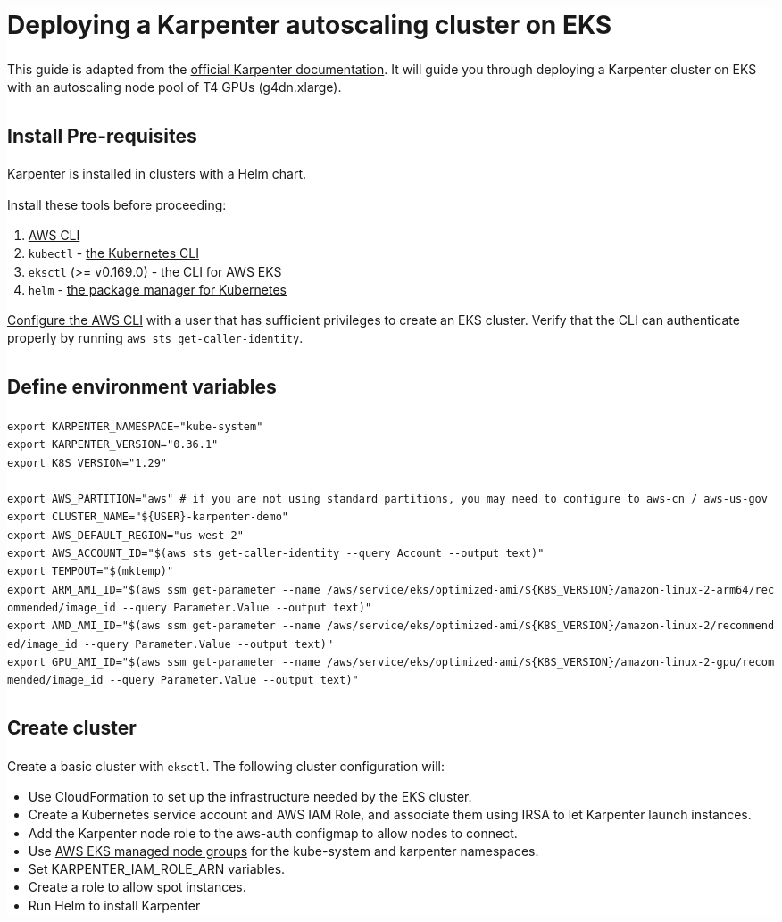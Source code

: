 # Deploying a Karpenter autoscaling cluster on EKS

This guide is adapted from the [official Karpenter documentation](https://karpenter.sh/docs/getting-started/). It will guide you through deploying a Karpenter cluster on EKS with an autoscaling node pool of T4 GPUs (g4dn.xlarge). 

## Install Pre-requisites

Karpenter is installed in clusters with a Helm chart.

Install these tools before proceeding:

1. [AWS CLI](https://docs.aws.amazon.com/cli/latest/userguide/install-cliv2-linux.html)
2. `kubectl` - [the Kubernetes CLI](https://kubernetes.io/docs/tasks/tools/install-kubectl-linux/)
3. `eksctl` (>= v0.169.0) - [the CLI for AWS EKS](https://docs.aws.amazon.com/eks/latest/userguide/eksctl.html)
4. `helm` - [the package manager for Kubernetes](https://helm.sh/docs/intro/install/)

[Configure the AWS CLI](https://docs.aws.amazon.com/cli/latest/userguide/cli-configure-quickstart.html)
with a user that has sufficient privileges to create an EKS cluster. Verify that the CLI can
authenticate properly by running `aws sts get-caller-identity`.

## Define environment variables

```console
export KARPENTER_NAMESPACE="kube-system"
export KARPENTER_VERSION="0.36.1"
export K8S_VERSION="1.29"

export AWS_PARTITION="aws" # if you are not using standard partitions, you may need to configure to aws-cn / aws-us-gov
export CLUSTER_NAME="${USER}-karpenter-demo"
export AWS_DEFAULT_REGION="us-west-2"
export AWS_ACCOUNT_ID="$(aws sts get-caller-identity --query Account --output text)"
export TEMPOUT="$(mktemp)"
export ARM_AMI_ID="$(aws ssm get-parameter --name /aws/service/eks/optimized-ami/${K8S_VERSION}/amazon-linux-2-arm64/recommended/image_id --query Parameter.Value --output text)"
export AMD_AMI_ID="$(aws ssm get-parameter --name /aws/service/eks/optimized-ami/${K8S_VERSION}/amazon-linux-2/recommended/image_id --query Parameter.Value --output text)"
export GPU_AMI_ID="$(aws ssm get-parameter --name /aws/service/eks/optimized-ami/${K8S_VERSION}/amazon-linux-2-gpu/recommended/image_id --query Parameter.Value --output text)"
```

## Create cluster

Create a basic cluster with `eksctl`.
The following cluster configuration will:

* Use CloudFormation to set up the infrastructure needed by the EKS cluster.
* Create a Kubernetes service account and AWS IAM Role, and associate them using IRSA to let Karpenter launch instances.
* Add the Karpenter node role to the aws-auth configmap to allow nodes to connect.
* Use [AWS EKS managed node groups](https://docs.aws.amazon.com/eks/latest/userguide/managed-node-groups.html) for the kube-system and karpenter namespaces.
* Set KARPENTER_IAM_ROLE_ARN variables.
* Create a role to allow spot instances.
* Run Helm to install Karpenter
